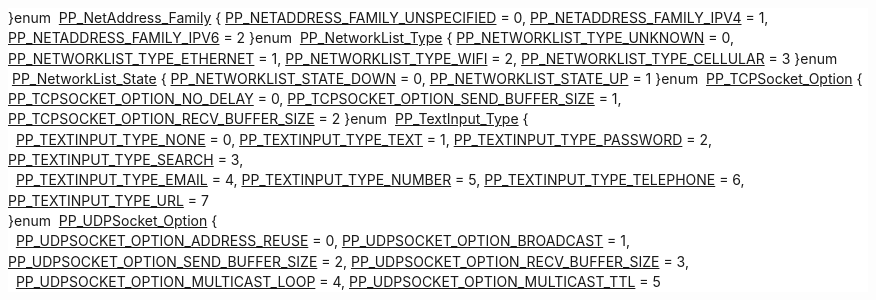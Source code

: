 }</td></tr><tr class="odd"><td style="text-align: right;">enum  </td><td><a href="/docs/native-client/pepper_dev/c/group___enums#ga43636bcadf9aa312a4c345d210ae6c55" class="el">PP_NetAddress_Family</a> { <a href="/docs/native-client/pepper_dev/c/group___enums#gga43636bcadf9aa312a4c345d210ae6c55a2aef50ef77ad0122b649f0b9ac4c41bc" class="el">PP_NETADDRESS_FAMILY_UNSPECIFIED</a> = 0, <a href="/docs/native-client/pepper_dev/c/group___enums#gga43636bcadf9aa312a4c345d210ae6c55a054684e064e8d819f8b2d80640196585" class="el">PP_NETADDRESS_FAMILY_IPV4</a> = 1, <a href="/docs/native-client/pepper_dev/c/group___enums#gga43636bcadf9aa312a4c345d210ae6c55aa70bb3acced932eb4fe7df3aae85c27a" class="el">PP_NETADDRESS_FAMILY_IPV6</a> = 2 }</td></tr><tr class="even"><td style="text-align: right;">enum  </td><td><a href="/docs/native-client/pepper_dev/c/group___enums#ga1c967cb753eb468493b3bf72e6733983" class="el">PP_NetworkList_Type</a> { <a href="/docs/native-client/pepper_dev/c/group___enums#gga1c967cb753eb468493b3bf72e6733983a6d8ddd32de577965df0d44df0e0acfdd" class="el">PP_NETWORKLIST_TYPE_UNKNOWN</a> = 0, <a href="/docs/native-client/pepper_dev/c/group___enums#gga1c967cb753eb468493b3bf72e6733983a6eaef40fe1d62ca5bcfcc1974adc29f9" class="el">PP_NETWORKLIST_TYPE_ETHERNET</a> = 1, <a href="/docs/native-client/pepper_dev/c/group___enums#gga1c967cb753eb468493b3bf72e6733983a9a47925bee0d3bd71739475b4c5654ed" class="el">PP_NETWORKLIST_TYPE_WIFI</a> = 2, <a href="/docs/native-client/pepper_dev/c/group___enums#gga1c967cb753eb468493b3bf72e6733983ab1c83c6942b208101789971522b3a8c9" class="el">PP_NETWORKLIST_TYPE_CELLULAR</a> = 3 }</td></tr><tr class="odd"><td style="text-align: right;">enum  </td><td><a href="/docs/native-client/pepper_dev/c/group___enums#ga9188881b5d3346626db0ea8e6aaecf1f" class="el">PP_NetworkList_State</a> { <a href="/docs/native-client/pepper_dev/c/group___enums#gga9188881b5d3346626db0ea8e6aaecf1fa561469f97b38b69868d1cce1142722b6" class="el">PP_NETWORKLIST_STATE_DOWN</a> = 0, <a href="/docs/native-client/pepper_dev/c/group___enums#gga9188881b5d3346626db0ea8e6aaecf1fa3b4b789d490cd2d3119a188a79eca0f6" class="el">PP_NETWORKLIST_STATE_UP</a> = 1 }</td></tr><tr class="even"><td style="text-align: right;">enum  </td><td><a href="/docs/native-client/pepper_dev/c/group___enums#ga1557c0bbce8739a3418e6027a9c44e12" class="el">PP_TCPSocket_Option</a> { <a href="/docs/native-client/pepper_dev/c/group___enums#gga1557c0bbce8739a3418e6027a9c44e12a4b17558654d1df4452aa98f7d2609a10" class="el">PP_TCPSOCKET_OPTION_NO_DELAY</a> = 0, <a href="/docs/native-client/pepper_dev/c/group___enums#gga1557c0bbce8739a3418e6027a9c44e12a61ce27ba7853d05f7af51be1bed5d1a6" class="el">PP_TCPSOCKET_OPTION_SEND_BUFFER_SIZE</a> = 1, <a href="/docs/native-client/pepper_dev/c/group___enums#gga1557c0bbce8739a3418e6027a9c44e12aef57736e294acb30fb7b3b2f4a425f72" class="el">PP_TCPSOCKET_OPTION_RECV_BUFFER_SIZE</a> = 2 }</td></tr><tr class="odd"><td style="text-align: right;">enum  </td><td><a href="/docs/native-client/pepper_dev/c/group___enums#ga5fef49ee4c2cc6dcead825340da0f116" class="el">PP_TextInput_Type</a> {<br />
  <a href="/docs/native-client/pepper_dev/c/group___enums#gga5fef49ee4c2cc6dcead825340da0f116a0d75c884156553959d65252e65aa0916" class="el">PP_TEXTINPUT_TYPE_NONE</a> = 0, <a href="/docs/native-client/pepper_dev/c/group___enums#gga5fef49ee4c2cc6dcead825340da0f116a0e5e4072fce915eca7e4dfd7c639626c" class="el">PP_TEXTINPUT_TYPE_TEXT</a> = 1, <a href="/docs/native-client/pepper_dev/c/group___enums#gga5fef49ee4c2cc6dcead825340da0f116a00f508676278dd45e0335a8d5d715114" class="el">PP_TEXTINPUT_TYPE_PASSWORD</a> = 2, <a href="/docs/native-client/pepper_dev/c/group___enums#gga5fef49ee4c2cc6dcead825340da0f116a0d7975532097315f198617ad5e59bc32" class="el">PP_TEXTINPUT_TYPE_SEARCH</a> = 3,<br />
  <a href="/docs/native-client/pepper_dev/c/group___enums#gga5fef49ee4c2cc6dcead825340da0f116a027963b61eb55438f92662e72e939cf8" class="el">PP_TEXTINPUT_TYPE_EMAIL</a> = 4, <a href="/docs/native-client/pepper_dev/c/group___enums#gga5fef49ee4c2cc6dcead825340da0f116af71a3fb3f651ad5b417592433278fd1e" class="el">PP_TEXTINPUT_TYPE_NUMBER</a> = 5, <a href="/docs/native-client/pepper_dev/c/group___enums#gga5fef49ee4c2cc6dcead825340da0f116a181e9bd71e6a97acd6c5dace9f0b5fb3" class="el">PP_TEXTINPUT_TYPE_TELEPHONE</a> = 6, <a href="/docs/native-client/pepper_dev/c/group___enums#gga5fef49ee4c2cc6dcead825340da0f116ad4371ecdd1a6631a78d4721d83062394" class="el">PP_TEXTINPUT_TYPE_URL</a> = 7<br />
}</td></tr><tr class="even"><td style="text-align: right;">enum  </td><td><a href="/docs/native-client/pepper_dev/c/group___enums#ga1a8472fa3e7150615c45c38fa8c12ce2" class="el">PP_UDPSocket_Option</a> {<br />
  <a href="/docs/native-client/pepper_dev/c/group___enums#gga1a8472fa3e7150615c45c38fa8c12ce2a79568403b8927bf98bea0f2d38469984" class="el">PP_UDPSOCKET_OPTION_ADDRESS_REUSE</a> = 0, <a href="/docs/native-client/pepper_dev/c/group___enums#gga1a8472fa3e7150615c45c38fa8c12ce2aeceda8fe978a52382b96939de7707c00" class="el">PP_UDPSOCKET_OPTION_BROADCAST</a> = 1, <a href="/docs/native-client/pepper_dev/c/group___enums#gga1a8472fa3e7150615c45c38fa8c12ce2a905f0adde2912a5db26883d45fb75d57" class="el">PP_UDPSOCKET_OPTION_SEND_BUFFER_SIZE</a> = 2, <a href="/docs/native-client/pepper_dev/c/group___enums#gga1a8472fa3e7150615c45c38fa8c12ce2a1264eb1d6d16eb3a074ee3d21ebb3b64" class="el">PP_UDPSOCKET_OPTION_RECV_BUFFER_SIZE</a> = 3,<br />
  <a href="/docs/native-client/pepper_dev/c/group___enums#gga1a8472fa3e7150615c45c38fa8c12ce2a0cde43fa32bc72658658f9a20c07194c" class="el">PP_UDPSOCKET_OPTION_MULTICAST_LOOP</a> = 4, <a href="/docs/native-client/pepper_dev/c/group___enums#gga1a8472fa3e7150615c45c38fa8c12ce2a29bfa5fc814589e4a5003a5d1c377b82" class="el">PP_UDPSOCKET_OPTION_MULTICAST_TTL</a> = 5<br />